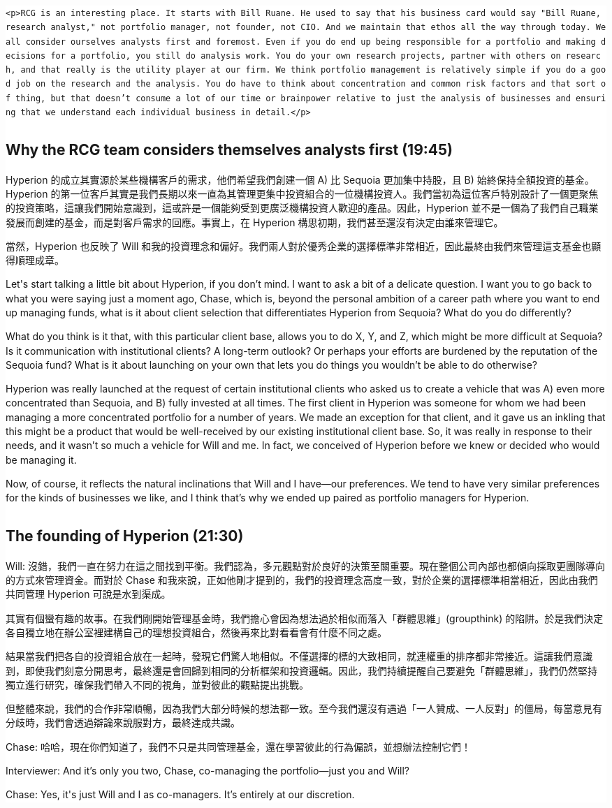     <p>RCG is an interesting place. It starts with Bill Ruane. He used to say that his business card would say "Bill Ruane, research analyst," not portfolio manager, not founder, not CIO. And we maintain that ethos all the way through today. We all consider ourselves analysts first and foremost. Even if you do end up being responsible for a portfolio and making decisions for a portfolio, you still do analysis work. You do your own research projects, partner with others on research, and that really is the utility player at our firm. We think portfolio management is relatively simple if you do a good job on the research and the analysis. You do have to think about concentration and common risk factors and that sort of thing, but that doesn’t consume a lot of our time or brainpower relative to just the analysis of businesses and ensuring that we understand each individual business in detail.</p>
  </div>
</div>

## Why the RCG team considers themselves analysts first (19:45)

<div class="bilingual-container">
  <div class="bilingual-column chinese-column">
    <p>Hyperion 的成立其實源於某些機構客戶的需求，他們希望我們創建一個 A) 比 Sequoia 更加集中持股，且 B) 始終保持全額投資的基金。Hyperion 的第一位客戶其實是我們長期以來一直為其管理更集中投資組合的一位機構投資人。我們當初為這位客戶特別設計了一個更聚焦的投資策略，這讓我們開始意識到，這或許是一個能夠受到更廣泛機構投資人歡迎的產品。因此，Hyperion 並不是一個為了我們自己職業發展而創建的基金，而是對客戶需求的回應。事實上，在 Hyperion 構思初期，我們甚至還沒有決定由誰來管理它。<p>
    <p>當然，Hyperion 也反映了 Will 和我的投資理念和偏好。我們兩人對於優秀企業的選擇標準非常相近，因此最終由我們來管理這支基金也顯得順理成章。</p>
  </div>
  <div class="bilingual-column english-column">
    <p>Let's start talking a little bit about Hyperion, if you don’t mind. I want to ask a bit of a delicate question. I want you to go back to what you were saying just a moment ago, Chase, which is, beyond the personal ambition of a career path where you want to end up managing funds, what is it about client selection that differentiates Hyperion from Sequoia? What do you do differently?<p>
    <p>What do you think is it that, with this particular client base, allows you to do X, Y, and Z, which might be more difficult at Sequoia? Is it communication with institutional clients? A long-term outlook? Or perhaps your efforts are burdened by the reputation of the Sequoia fund? What is it about launching on your own that lets you do things you wouldn’t be able to do otherwise?<p>
    <p>Hyperion was really launched at the request of certain institutional clients who asked us to create a vehicle that was A) even more concentrated than Sequoia, and B) fully invested at all times. The first client in Hyperion was someone for whom we had been managing a more concentrated portfolio for a number of years. We made an exception for that client, and it gave us an inkling that this might be a product that would be well-received by our existing institutional client base. So, it was really in response to their needs, and it wasn’t so much a vehicle for Will and me. In fact, we conceived of Hyperion before we knew or decided who would be managing it.<p>
    <p>Now, of course, it reflects the natural inclinations that Will and I have—our preferences. We tend to have very similar preferences for the kinds of businesses we like, and I think that’s why we ended up paired as portfolio managers for Hyperion.</p>
  </div>
</div>

## The founding of Hyperion (21:30)

<div class="bilingual-container">
  <div class="bilingual-column chinese-column">
    <p>Will: 沒錯，我們一直在努力在這之間找到平衡。我們認為，多元觀點對於良好的決策至關重要。現在整個公司內部也都傾向採取更團隊導向的方式來管理資金。而對於 Chase 和我來說，正如他剛才提到的，我們的投資理念高度一致，對於企業的選擇標準相當相近，因此由我們共同管理 Hyperion 可說是水到渠成。<p>
    <p>其實有個蠻有趣的故事。在我們剛開始管理基金時，我們擔心會因為想法過於相似而落入「群體思維」(groupthink) 的陷阱。於是我們決定各自獨立地在辦公室裡建構自己的理想投資組合，然後再來比對看看會有什麼不同之處。<p>
    <p>結果當我們把各自的投資組合放在一起時，發現它們驚人地相似。不僅選擇的標的大致相同，就連權重的排序都非常接近。這讓我們意識到，即使我們刻意分開思考，最終還是會回歸到相同的分析框架和投資邏輯。因此，我們持續提醒自己要避免「群體思維」，我們仍然堅持獨立進行研究，確保我們帶入不同的視角，並對彼此的觀點提出挑戰。<p>
    <p>但整體來說，我們的合作非常順暢，因為我們大部分時候的想法都一致。至今我們還沒有遇過「一人贊成、一人反對」的僵局，每當意見有分歧時，我們會透過辯論來說服對方，最終達成共識。<p>
    <p>Chase: 哈哈，現在你們知道了，我們不只是共同管理基金，還在學習彼此的行為偏誤，並想辦法控制它們！</p>
  </div>
  <div class="bilingual-column english-column">
    <p>Interviewer: And it’s only you two, Chase, co-managing the portfolio—just you and Will?<p>
    <p>Chase: Yes, it's just Will and I as co-managers. It’s entirely at our discretion.<p>